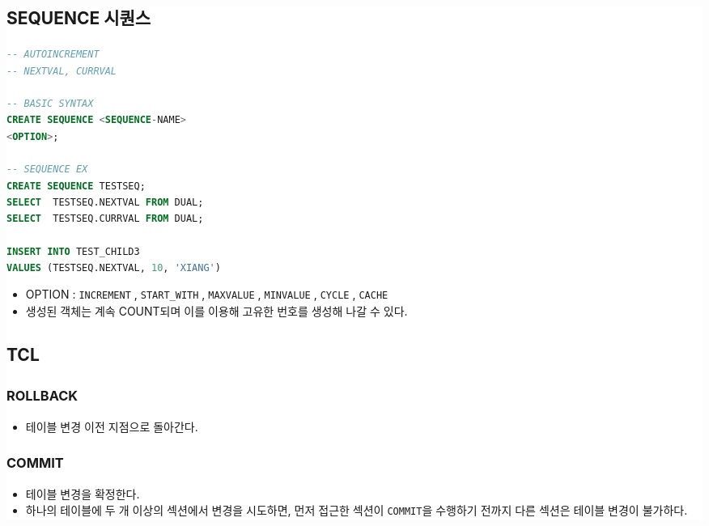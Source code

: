 ## SEQUENCE 시퀀스

```sql
-- AUTOINCREMENT
-- NEXTVAL, CURRVAL

-- BASIC SYNTAX
CREATE SEQUENCE <SEQUENCE-NAME>
<OPTION>;

-- SEQUENCE EX
CREATE SEQUENCE TESTSEQ;
SELECT  TESTSEQ.NEXTVAL FROM DUAL;
SELECT  TESTSEQ.CURRVAL FROM DUAL;

INSERT INTO TEST_CHILD3 
VALUES (TESTSEQ.NEXTVAL, 10, 'XIANG')
```

- OPTION : `INCREMENT` , `START_WITH` , `MAXVALUE` , `MINVALUE` , `CYCLE` , `CACHE`
- 생성된 객체는 계속 COUNT되며 이를 이용해 고유한 번호를 생성해 나갈 수 있다.

## TCL 

### ROLLBACK

- 테이블 변경 이전 지점으로 돌아간다.

### COMMIT

- 테이블 변경을 확정한다.
- 하나의 테이블에 두 개 이상의 섹션에서 변경을 시도하면, 먼저 접근한 섹션이 `COMMIT`을 수행하기 전까지 다른 섹션은 테이블 변경이 불가하다.

